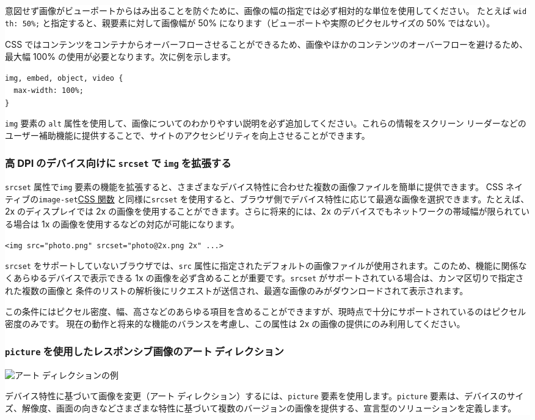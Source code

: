 意図せず画像がビューポートからはみ出ることを防ぐために、画像の幅の指定では必ず相対的な単位を使用してください。
たとえば `width: 50%;`
と指定すると、親要素に対して画像幅が 50% になります（ビューポートや実際のピクセルサイズの
50% ではない）。

CSS ではコンテンツをコンテナからオーバーフローさせることができるため、画像やほかのコンテンツのオーバーフローを避けるため、最大幅
100% の使用が必要となります。次に例を示します。

```
img, embed, object, video {
  max-width: 100%;
}
```

`img` 要素の `alt` 属性を使用して、画像についてのわかりやすい説明を必ず追加してください。これらの情報をスクリーン
リーダーなどのユーザー補助機能に提供することで、サイトのアクセシビリティを向上させることができます。

### 高 DPI のデバイス向けに `srcset` で `img` を拡張する


<div class="video-wrapper">
<iframe class="devsite-embedded-youtube-video" data-video-id="Pzc5Dly_jEM"
data-autohide="1" data-showinfo="0" frameborder="0" allowfullscreen>
  </iframe>
</div>



`srcset` 属性で`img` 要素の機能を拡張すると、さまざまなデバイス特性に合わせた複数の画像ファイルを簡単に提供できます。
CSS ネイティブの`image-set`[CSS 関数](#use-image-set-to-provide-high-res-images)
と同様に`srcset` を使用すると、ブラウザ側でデバイス特性に応じて最適な画像を選択できます。たとえば、2x のディスプレイでは 2x
の画像を使用することができます。さらに将来的には、2x のデバイスでもネットワークの帯域幅が限られている場合は 1x
の画像を使用するなどの対応が可能になります。


<div style="clear:both;"></div>



```
<img src="photo.png" srcset="photo@2x.png 2x" ...>
```

`srcset` をサポートしていないブラウザでは、`src`
属性に指定されたデフォルトの画像ファイルが使用されます。このため、機能に関係なくあらゆるデバイスで表示できる 1x
の画像を必ず含めることが重要です。`srcset` がサポートされている場合は、カンマ区切りで指定された複数の画像と
条件のリストの解析後にリクエストが送信され、最適な画像のみがダウンロードされて表示されます。

この条件にはピクセル密度、幅、高さなどのあらゆる項目を含めることができますが、現時点で十分にサポートされているのはピクセル密度のみです。
現在の動作と将来的な機能のバランスを考慮し、この属性は 2x の画像の提供にのみ利用してください。

### `picture` を使用したレスポンシブ画像のアート ディレクション

<img class="attempt-right" src="img/art-direction.png" alt="アート ディレクションの例"
srcset="img/art-direction.png 1x, img/art-direction-2x.png 2x">

デバイス特性に基づいて画像を変更（アート ディレクション）するには、`picture` 要素を使用します。`picture`
要素は、デバイスのサイズ、解像度、画面の向きなどさまざまな特性に基づいて複数のバージョンの画像を提供する、宣言型のソリューションを定義します。
